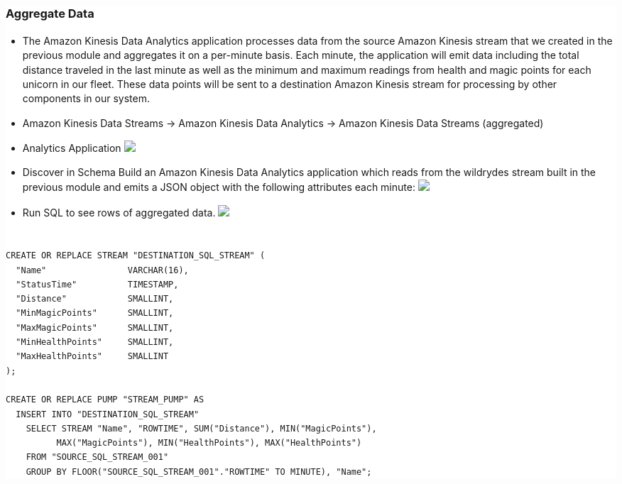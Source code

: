 ### Aggregate Data
* The Amazon Kinesis Data Analytics application processes data from the source Amazon Kinesis stream that we created in the previous module and aggregates it on a per-minute basis. Each minute, the application will emit data including the total distance traveled in the last minute as well as the minimum and maximum readings from health and magic points for each unicorn in our fleet. These data points will be sent to a destination Amazon Kinesis stream for processing by other components in our system.

* Amazon Kinesis Data Streams -> Amazon Kinesis Data Analytics -> Amazon Kinesis Data Streams (aggregated)
* Analytics Application
![](https://s3.amazonaws.com/hadoop357/KinesisAnalyticsApp.png)
* Discover in Schema
	Build an Amazon Kinesis Data Analytics application which reads from the wildrydes stream built in the previous module and emits a JSON object with the following attributes each minute:
![](https://s3.amazonaws.com/hadoop357/SchemaDiscover.png)

* Run SQL to see rows of aggregated data.
![](https://s3.amazonaws.com/hadoop357/SQLRTanalytics.png)
#
	CREATE OR REPLACE STREAM "DESTINATION_SQL_STREAM" (
	  "Name"                VARCHAR(16),
	  "StatusTime"          TIMESTAMP,
	  "Distance"            SMALLINT,
	  "MinMagicPoints"      SMALLINT,
	  "MaxMagicPoints"      SMALLINT,
	  "MinHealthPoints"     SMALLINT,
	  "MaxHealthPoints"     SMALLINT
	);

	CREATE OR REPLACE PUMP "STREAM_PUMP" AS
	  INSERT INTO "DESTINATION_SQL_STREAM"
	    SELECT STREAM "Name", "ROWTIME", SUM("Distance"), MIN("MagicPoints"),
			  MAX("MagicPoints"), MIN("HealthPoints"), MAX("HealthPoints")
	    FROM "SOURCE_SQL_STREAM_001"
	    GROUP BY FLOOR("SOURCE_SQL_STREAM_001"."ROWTIME" TO MINUTE), "Name";


